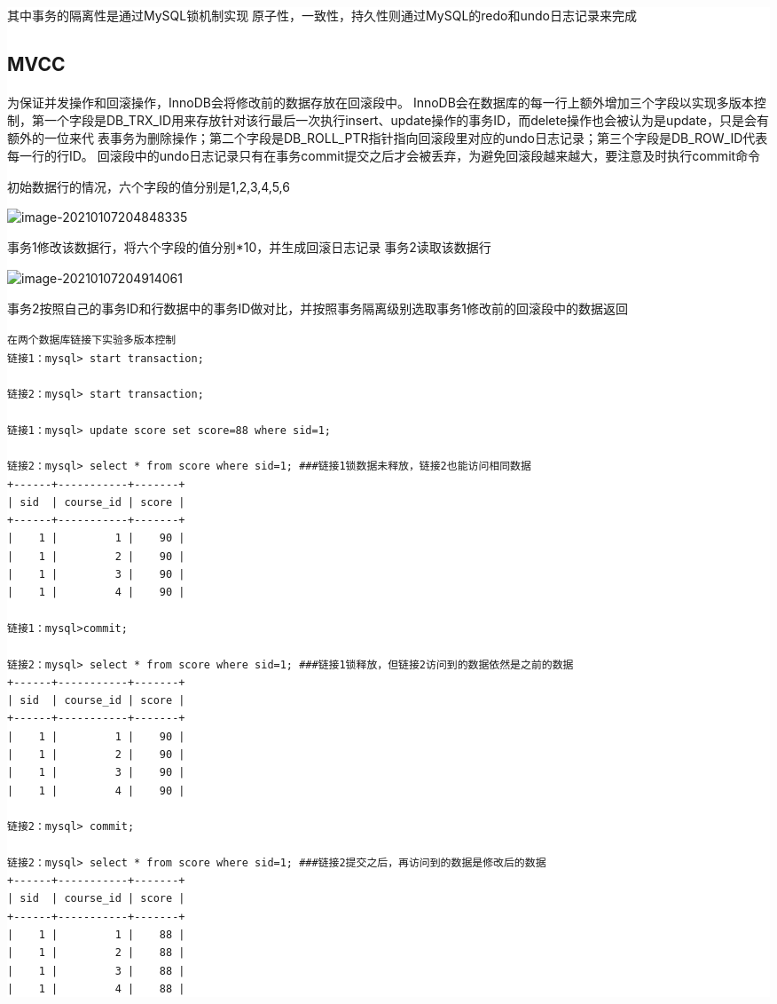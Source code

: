 其中事务的隔离性是通过MySQL锁机制实现 
原子性，一致性，持久性则通过MySQL的redo和undo日志记录来完成 

## MVCC

为保证并发操作和回滚操作，InnoDB会将修改前的数据存放在回滚段中。 InnoDB会在数据库的每一行上额外增加三个字段以实现多版本控制，第一个字段是DB_TRX_ID用来存放针对该行最后一次执行insert、update操作的事务ID，而delete操作也会被认为是update，只是会有额外的一位来代
表事务为删除操作；第二个字段是DB_ROLL_PTR指针指向回滚段里对应的undo日志记录；第三个字段是DB_ROW_ID代表每一行的行ID。 回滚段中的undo日志记录只有在事务commit提交之后才会被丢弃，为避免回滚段越来越大，要注意及时执行commit命令 

初始数据行的情况，六个字段的值分别是1,2,3,4,5,6 

![image-20210107204848335](https://gitee.com/gaoyi-ai/image-bed/raw/master/images/image-20210107204848335.png)

事务1修改该数据行，将六个字段的值分别*10，并生成回滚日志记录 
事务2读取该数据行 

![image-20210107204914061](https://gitee.com/gaoyi-ai/image-bed/raw/master/images/image-20210107204914061.png)

事务2按照自己的事务ID和行数据中的事务ID做对比，并按照事务隔离级别选取事务1修改前的回滚段中的数据返回 

```mysql
在两个数据库链接下实验多版本控制 
链接1：mysql> start transaction;

链接2：mysql> start transaction;

链接1：mysql> update score set score=88 where sid=1;

链接2：mysql> select * from score where sid=1; ###链接1锁数据未释放，链接2也能访问相同数据
+------+-----------+-------+ 
| sid  | course_id | score | 
+------+-----------+-------+ 
|    1 |         1 |    90 | 
|    1 |         2 |    90 | 
|    1 |         3 |    90 | 
|    1 |         4 |    90 | 

链接1：mysql>commit; 

链接2：mysql> select * from score where sid=1; ###链接1锁释放，但链接2访问到的数据依然是之前的数据 
+------+-----------+-------+ 
| sid  | course_id | score | 
+------+-----------+-------+ 
|    1 |         1 |    90 | 
|    1 |         2 |    90 | 
|    1 |         3 |    90 | 
|    1 |         4 |    90 | 

链接2：mysql> commit; 

链接2：mysql> select * from score where sid=1; ###链接2提交之后，再访问到的数据是修改后的数据 
+------+-----------+-------+ 
| sid  | course_id | score | 
+------+-----------+-------+ 
|    1 |         1 |    88 | 
|    1 |         2 |    88 | 
|    1 |         3 |    88 | 
|    1 |         4 |    88 | 
```


